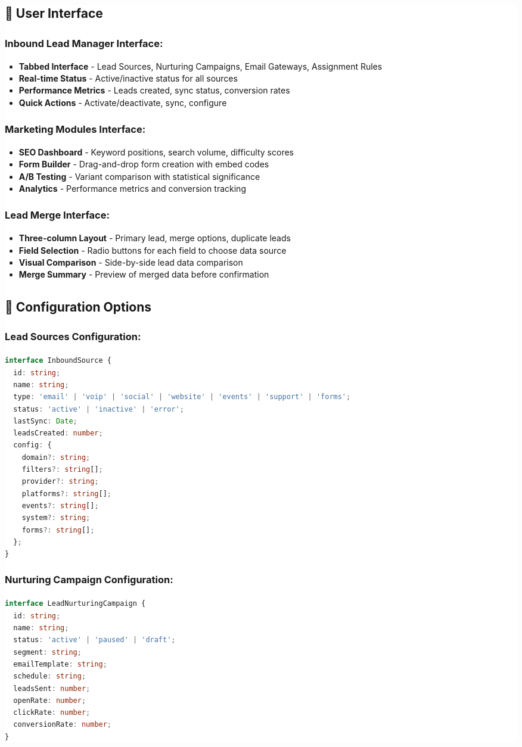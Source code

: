 ## 🎨 User Interface

### **Inbound Lead Manager Interface:**
- **Tabbed Interface** - Lead Sources, Nurturing Campaigns, Email Gateways, Assignment Rules
- **Real-time Status** - Active/inactive status for all sources
- **Performance Metrics** - Leads created, sync status, conversion rates
- **Quick Actions** - Activate/deactivate, sync, configure

### **Marketing Modules Interface:**
- **SEO Dashboard** - Keyword positions, search volume, difficulty scores
- **Form Builder** - Drag-and-drop form creation with embed codes
- **A/B Testing** - Variant comparison with statistical significance
- **Analytics** - Performance metrics and conversion tracking

### **Lead Merge Interface:**
- **Three-column Layout** - Primary lead, merge options, duplicate leads
- **Field Selection** - Radio buttons for each field to choose data source
- **Visual Comparison** - Side-by-side lead data comparison
- **Merge Summary** - Preview of merged data before confirmation

## 🔧 Configuration Options

### **Lead Sources Configuration:**
```typescript
interface InboundSource {
  id: string;
  name: string;
  type: 'email' | 'voip' | 'social' | 'website' | 'events' | 'support' | 'forms';
  status: 'active' | 'inactive' | 'error';
  lastSync: Date;
  leadsCreated: number;
  config: {
    domain?: string;
    filters?: string[];
    provider?: string;
    platforms?: string[];
    events?: string[];
    system?: string;
    forms?: string[];
  };
}
```

### **Nurturing Campaign Configuration:**
```typescript
interface LeadNurturingCampaign {
  id: string;
  name: string;
  status: 'active' | 'paused' | 'draft';
  segment: string;
  emailTemplate: string;
  schedule: string;
  leadsSent: number;
  openRate: number;
  clickRate: number;
  conversionRate: number;
}
```
